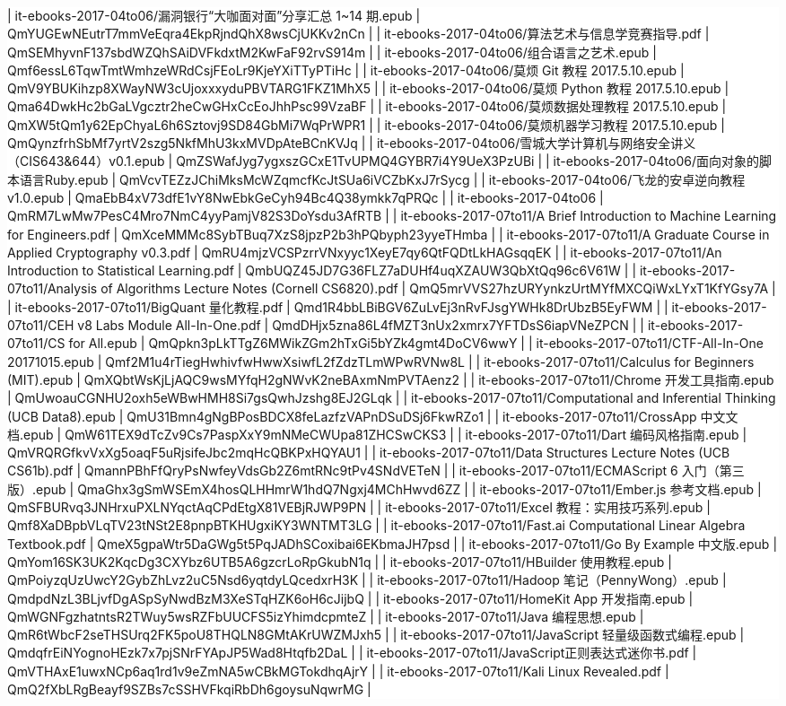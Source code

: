 | it-ebooks-2017-04to06/漏洞银行“大咖面对面”分享汇总 1~14 期.epub | QmYUGEwNEutrT7mmVeEqra4EkpRjndQhX8wsCjUKKv2nCn |
| it-ebooks-2017-04to06/算法艺术与信息学竞赛指导.pdf | QmSEMhyvnF137sbdWZQhSAiDVFkdxtM2KwFaF92rvS914m |
| it-ebooks-2017-04to06/组合语言之艺术.epub | Qmf6essL6TqwTmtWmhzeWRdCsjFEoLr9KjeYXiTTyPTiHc |
| it-ebooks-2017-04to06/莫烦 Git 教程 2017.5.10.epub | QmV9YBUKihzp8XWayNW3cUjoxxxyduPBVTARG1FKZ1MhX5 |
| it-ebooks-2017-04to06/莫烦 Python 教程 2017.5.10.epub | Qma64DwkHc2bGaLVgcztr2heCwGHxCcEoJhhPsc99VzaBF |
| it-ebooks-2017-04to06/莫烦数据处理教程 2017.5.10.epub | QmXW5tQm1y62EpChyaL6h6Sztovj9SD84GbMi7WqPrWPR1 |
| it-ebooks-2017-04to06/莫烦机器学习教程 2017.5.10.epub | QmQynzfrhSbMf7yrtV2szg5NkfMhU3kxMVDpAteBCnKVJq |
| it-ebooks-2017-04to06/雪城大学计算机与网络安全讲义（CIS643&644）v0.1.epub | QmZSWafJyg7ygxszGCxE1TvUPMQ4GYBR7i4Y9UeX3PzUBi |
| it-ebooks-2017-04to06/面向对象的脚本语言Ruby.epub | QmVcvTEZzJChiMksMcWZqmcfKcJtSUa6iVCZbKxJ7rSycg |
| it-ebooks-2017-04to06/飞龙的安卓逆向教程 v1.0.epub | QmaEbB4xV73dfE1vY8NwEbkGeCyh94Bc4Q38ymkk7qPRQc |
| it-ebooks-2017-04to06 | QmRM7LwMw7PesC4Mro7NmC4yyPamjV82S3DoYsdu3AfRTB |
| it-ebooks-2017-07to11/A Brief Introduction to Machine Learning for Engineers.pdf | QmXceMMMc8SybTBuq7XzS8jpzP2b3hPQbyph23yyeTHmba |
| it-ebooks-2017-07to11/A Graduate Course in Applied Cryptography v0.3.pdf | QmRU4mjzVCSPzrrVNxyyc1XeyE7qy6QtFQDtLkHAGsqqEK |
| it-ebooks-2017-07to11/An Introduction to Statistical Learning.pdf | QmbUQZ45JD7G36FLZ7aDUHf4uqXZAUW3QbXtQq96c6V61W |
| it-ebooks-2017-07to11/Analysis of Algorithms  Lecture Notes (Cornell CS6820).pdf | QmQ5mrVVS27hzURYynkzUrtMYfMXCQiWxLYxT1KfYGsy7A |
| it-ebooks-2017-07to11/BigQuant 量化教程.pdf | Qmd1R4bbLBiBGV6ZuLvEj3nRvFJsgYWHk8DrUbzB5EyFWM |
| it-ebooks-2017-07to11/CEH v8 Labs Module All-In-One.pdf | QmdDHjx5zna86L4fMZT3nUx2xmrx7YFTDsS6iapVNeZPCN |
| it-ebooks-2017-07to11/CS for All.epub | QmQpkn3pLkTTgZ6MWikZGm2hTxGi5bYZk4gmt4DoCV6wwY |
| it-ebooks-2017-07to11/CTF-All-In-One 20171015.epub | Qmf2M1u4rTiegHwhivfwHwwXsiwfL2fZdzTLmWPwRVNw8L |
| it-ebooks-2017-07to11/Calculus for Beginners (MIT).epub | QmXQbtWsKjLjAQC9wsMYfqH2gNWvK2neBAxmNmPVTAenz2 |
| it-ebooks-2017-07to11/Chrome 开发工具指南.epub | QmUwoauCGNHU2oxh5eWBwHMH8Si7gsQwhJzshg8EJ2GLqk |
| it-ebooks-2017-07to11/Computational and Inferential Thinking (UCB Data8).epub | QmU31Bmn4gNgBPosBDCX8feLazfzVAPnDSuDSj6FkwRZo1 |
| it-ebooks-2017-07to11/CrossApp 中文文档.epub | QmW61TEX9dTcZv9Cs7PaspXxY9mNMeCWUpa81ZHCSwCKS3 |
| it-ebooks-2017-07to11/Dart 编码风格指南.epub | QmVRQRGfkvVxXg5oaqF5uRjsifeJbc2mqHcQBKPxHQYAU1 |
| it-ebooks-2017-07to11/Data Structures Lecture Notes (UCB CS61b).pdf | QmannPBhFfQryPsNwfeyVdsGb2Z6mtRNc9tPv4SNdVETeN |
| it-ebooks-2017-07to11/ECMAScript 6 入门（第三版）.epub | QmaGhx3gSmWSEmX4hosQLHHmrW1hdQ7Ngxj4MChHwvd6ZZ |
| it-ebooks-2017-07to11/Ember.js 参考文档.epub | QmSFBURvq3JNHrxuPXLNYqctAqCPdEtgX81VEBjRJWP9PN |
| it-ebooks-2017-07to11/Excel 教程：实用技巧系列.epub | Qmf8XaDBpbVLqTV23tNSt2E8pnpBTKHUgxiKY3WNTMT3LG |
| it-ebooks-2017-07to11/Fast.ai Computational Linear Algebra Textbook.pdf | QmeX5gpaWtr5DaGWg5t5PqJADhSCoxibai6EKbmaJH7psd |
| it-ebooks-2017-07to11/Go By Example 中文版.epub | QmYom16SK3UK2KqcDg3CXYbz6UTB5A6gzcrLoRpGkubN1q |
| it-ebooks-2017-07to11/HBuilder 使用教程.epub | QmPoiyzqUzUwcY2GybZhLvz2uC5Nsd6yqtdyLQcedxrH3K |
| it-ebooks-2017-07to11/Hadoop 笔记（PennyWong）.epub | QmdpdNzL3BLjvfDgASpSyNwdBzM3XeSTqHZK6oH6cJijbQ |
| it-ebooks-2017-07to11/HomeKit App 开发指南.epub | QmWGNFgzhatntsR2TWuy5wsRZFbUUCFS5izYhimdcpmteZ |
| it-ebooks-2017-07to11/Java 编程思想.epub | QmR6tWbcF2seTHSUrq2FK5poU8THQLN8GMtAKrUWZMJxh5 |
| it-ebooks-2017-07to11/JavaScript 轻量级函数式编程.epub | QmdqfrEiNYognoHEzk7x7pjSNrFYApJP5Wad8Htqfb2DaL |
| it-ebooks-2017-07to11/JavaScript正则表达式迷你书.pdf | QmVTHAxE1uwxNCp6aq1rd1v9eZmNA5wCBkMGTokdhqAjrY |
| it-ebooks-2017-07to11/Kali Linux Revealed.pdf | QmQ2fXbLRgBeayf9SZBs7cSSHVFkqiRbDh6goysuNqwrMG |